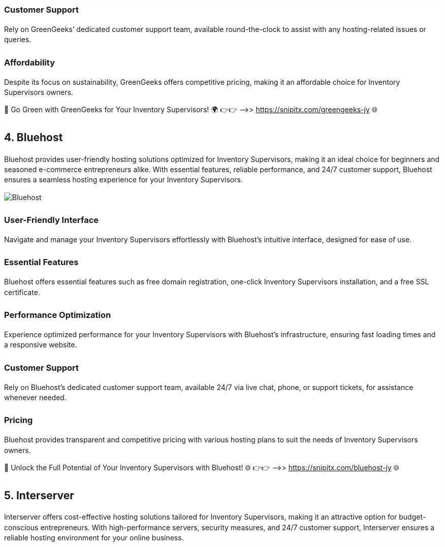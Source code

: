 ### Customer Support
Rely on GreenGeeks’ dedicated customer support team, available round-the-clock to assist with any hosting-related issues or queries.

### Affordability
Despite its focus on sustainability, GreenGeeks offers competitive pricing, making it an affordable choice for Inventory Supervisors owners.

🌿 Go Green with GreenGeeks for Your Inventory Supervisors! 🌍
👉👉 -->> https://snipitx.com/greengeeks-jy 🌐

## 4. Bluehost

Bluehost provides user-friendly hosting solutions optimized for Inventory Supervisors, making it an ideal choice for beginners and seasoned e-commerce entrepreneurs alike. With essential features, reliable performance, and 24/7 customer support, Bluehost ensures a seamless hosting experience for your Inventory Supervisors.

![Bluehost](https://i.imgur.com/PasFF9E.jpeg "Bluehost Hosting")

### User-Friendly Interface
Navigate and manage your Inventory Supervisors effortlessly with Bluehost’s intuitive interface, designed for ease of use.

### Essential Features
Bluehost offers essential features such as free domain registration, one-click Inventory Supervisors installation, and a free SSL certificate.

### Performance Optimization
Experience optimized performance for your Inventory Supervisors with Bluehost’s infrastructure, ensuring fast loading times and a responsive website.

### Customer Support
Rely on Bluehost’s dedicated customer support team, available 24/7 via live chat, phone, or support tickets, for assistance whenever needed.

### Pricing
Bluehost provides transparent and competitive pricing with various hosting plans to suit the needs of Inventory Supervisors owners.

🚀 Unlock the Full Potential of Your Inventory Supervisors with Bluehost! 🌐
👉👉 -->> https://snipitx.com/bluehost-jy 🌐

## 5. Interserver

Interserver offers cost-effective hosting solutions tailored for Inventory Supervisors, making it an attractive option for budget-conscious entrepreneurs. With high-performance servers, security measures, and 24/7 customer support, Interserver ensures a reliable hosting environment for your online business.
